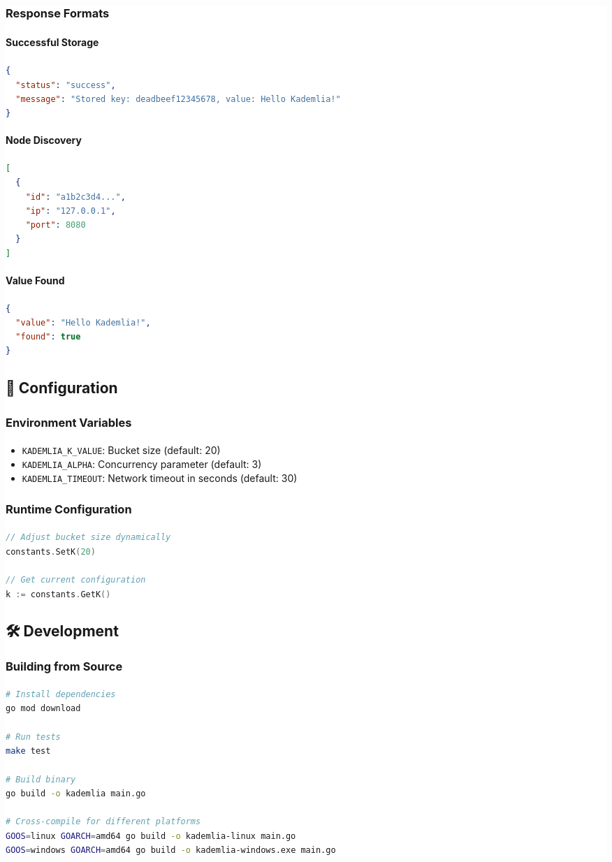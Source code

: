 ### Response Formats

#### Successful Storage
```json
{
  "status": "success",
  "message": "Stored key: deadbeef12345678, value: Hello Kademlia!"
}
```

#### Node Discovery
```json
[
  {
    "id": "a1b2c3d4...",
    "ip": "127.0.0.1",
    "port": 8080
  }
]
```

#### Value Found
```json
{
  "value": "Hello Kademlia!",
  "found": true
}
```

## 🔧 Configuration

### Environment Variables
- `KADEMLIA_K_VALUE`: Bucket size (default: 20)
- `KADEMLIA_ALPHA`: Concurrency parameter (default: 3)
- `KADEMLIA_TIMEOUT`: Network timeout in seconds (default: 30)

### Runtime Configuration
```go
// Adjust bucket size dynamically
constants.SetK(20)

// Get current configuration
k := constants.GetK()
```

## 🛠️ Development

### Building from Source
```bash
# Install dependencies
go mod download

# Run tests
make test

# Build binary
go build -o kademlia main.go

# Cross-compile for different platforms
GOOS=linux GOARCH=amd64 go build -o kademlia-linux main.go
GOOS=windows GOARCH=amd64 go build -o kademlia-windows.exe main.go
```
